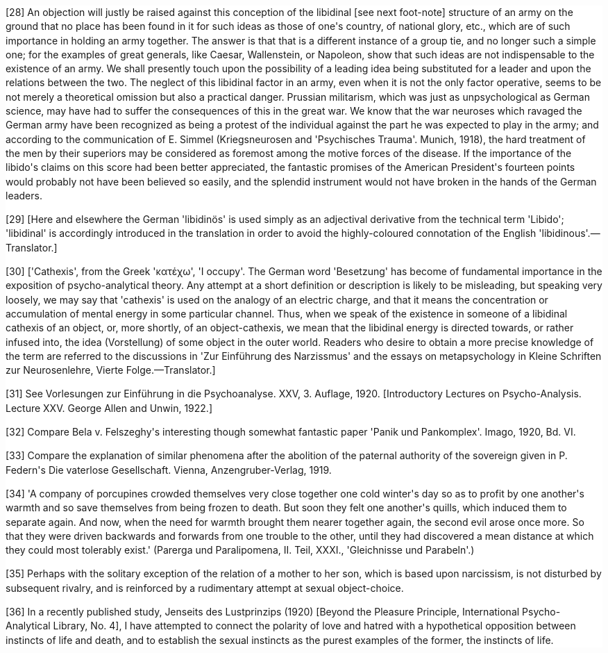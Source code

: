 [28] An objection will justly be raised against this conception of the libidinal [see next foot-note] structure of an army on the ground that no place has been found in it for such ideas as those of one's country, of national glory, etc., which are of such importance in holding an army together. The answer is that that is a different instance of a group tie, and no longer such a simple one; for the examples of great generals, like Caesar, Wallenstein, or Napoleon, show that such ideas are not indispensable to the existence of an army. We shall presently touch upon the possibility of a leading idea being substituted for a leader and upon the relations between the two. The neglect of this libidinal factor in an army, even when it is not the only factor operative, seems to be not merely a theoretical omission but also a practical danger. Prussian militarism, which was just as unpsychological as German science, may have had to suffer the consequences of this in the great war. We know that the war neuroses which ravaged the German army have been recognized as being a protest of the individual against the part he was expected to play in the army; and according to the communication of E. Simmel (Kriegsneurosen and 'Psychisches Trauma'. Munich, 1918), the hard treatment of the men by their superiors may be considered as foremost among the motive forces of the disease. If the importance of the libido's claims on this score had been better appreciated, the fantastic promises of the American President's fourteen points would probably not have been believed so easily, and the splendid instrument would not have broken in the hands of the German leaders.

[29] [Here and elsewhere the German 'libidinös' is used simply as an adjectival derivative from the technical term 'Libido'; 'libidinal' is accordingly introduced in the translation in order to avoid the highly-coloured connotation of the English 'libidinous'.—Translator.]

[30] ['Cathexis', from the Greek 'κατἑχω', 'I occupy'. The German word 'Besetzung' has become of fundamental importance in the exposition of psycho-analytical theory. Any attempt at a short definition or description is likely to be misleading, but speaking very loosely, we may say that 'cathexis' is used on the analogy of an electric charge, and that it means the concentration or accumulation of mental energy in some particular channel. Thus, when we speak of the existence in someone of a libidinal cathexis of an object, or, more shortly, of an object-cathexis, we mean that the libidinal energy is directed towards, or rather infused into, the idea (Vorstellung) of some object in the outer world. Readers who desire to obtain a more precise knowledge of the term are referred to the discussions in 'Zur Einführung des Narzissmus' and the essays on metapsychology in Kleine Schriften zur Neurosenlehre, Vierte Folge.—Translator.]

[31] See Vorlesungen zur Einführung in die Psychoanalyse. XXV, 3. Auflage, 1920. [Introductory Lectures on Psycho-Analysis. Lecture XXV. George Allen and Unwin, 1922.]

[32] Compare Bela v. Felszeghy's interesting though somewhat fantastic paper 'Panik und Pankomplex'. Imago, 1920, Bd. VI.

[33] Compare the explanation of similar phenomena after the abolition of the paternal authority of the sovereign given in P. Federn's Die vaterlose Gesellschaft. Vienna, Anzengruber-Verlag, 1919.

[34] 'A company of porcupines crowded themselves very close together one cold winter's day so as to profit by one another's warmth and so save themselves from being frozen to death. But soon they felt one another's quills, which induced them to separate again. And now, when the need for warmth brought them nearer together again, the second evil arose once more. So that they were driven backwards and forwards from one trouble to the other, until they had discovered a mean distance at which they could most tolerably exist.' (Parerga und Paralipomena, II. Teil, XXXI., 'Gleichnisse und Parabeln'.)

[35] Perhaps with the solitary exception of the relation of a mother to her son, which is based upon narcissism, is not disturbed by subsequent rivalry, and is reinforced by a rudimentary attempt at sexual object-choice.

[36] In a recently published study, Jenseits des Lustprinzips (1920) [Beyond the Pleasure Principle, International Psycho-Analytical Library, No. 4], I have attempted to connect the polarity of love and hatred with a hypothetical opposition between instincts of life and death, and to establish the sexual instincts as the purest examples of the former, the instincts of life.
